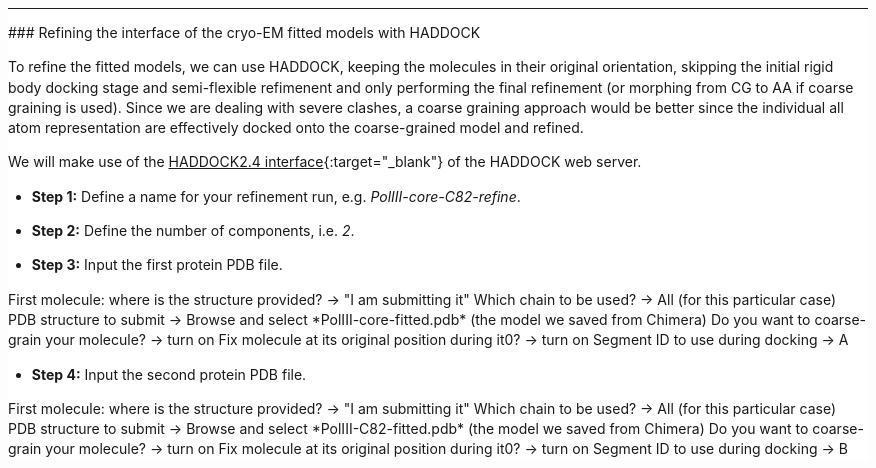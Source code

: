 
<hr>
### Refining the interface of the cryo-EM fitted models with HADDOCK

To refine the fitted models, we can use HADDOCK, keeping the molecules in their original orientation, skipping the initial rigid body docking stage and semi-flexible refimenent and only performing the final refinement (or morphing from CG to AA if coarse graining is used). Since we are dealing with severe clashes, a coarse graining approach would be better since the individual all atom representation are effectively docked onto the coarse-grained model and refined.

We will make use of the [HADDOCK2.4 interface](https://bianca.science.uu.nl/haddock2.4/submit/1){:target="_blank"} of the HADDOCK web server.

* **Step 1:** Define a name for your refinement run, e.g. *PolIII-core-C82-refine*.

* **Step 2:** Define the number of components, i.e. *2*.

* **Step 3:** Input the first protein PDB file.

<a class="prompt prompt-info">
First molecule: where is the structure provided? -> "I am submitting it"
</a>
<a class="prompt prompt-info">
Which chain to be used? -> All (for this particular case)
</a>
<a class="prompt prompt-info">
PDB structure to submit -> Browse and select *PolIII-core-fitted.pdb* (the model we saved from Chimera)
</a>
<a class="prompt prompt-info">
Do you want to coarse-grain your molecule? -> turn on
</a>
<a class="prompt prompt-info">
Fix molecule at its original position during it0? -> turn on
</a>
<a class="prompt prompt-info">
Segment ID to use during docking -> A
</a>


* **Step 4:** Input the second protein PDB file.

<a class="prompt prompt-info">
First molecule: where is the structure provided? -> "I am submitting it"
</a>
<a class="prompt prompt-info">
Which chain to be used? -> All (for this particular case)
</a>
<a class="prompt prompt-info">
PDB structure to submit -> Browse and select *PolIII-C82-fitted.pdb* (the model we saved from Chimera)
</a>
<a class="prompt prompt-info">
Do you want to coarse-grain your molecule? -> turn on
</a>
<a class="prompt prompt-info">
Fix molecule at its original position during it0? -> turn on
</a>
<a class="prompt prompt-info">
Segment ID to use during docking -> B
</a>
